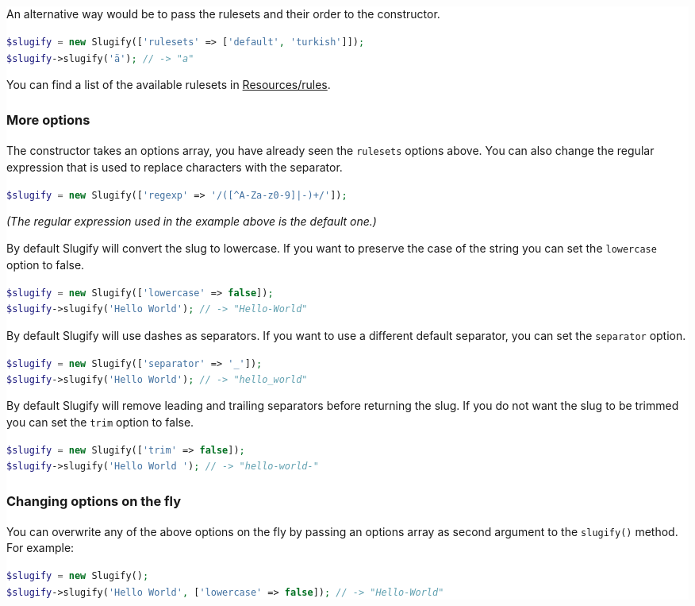 An alternative way would be to pass the rulesets and their order to the constructor.

```php
$slugify = new Slugify(['rulesets' => ['default', 'turkish']]);
$slugify->slugify('ä'); // -> "a"
```

You can find a list of the available rulesets in [Resources/rules](https://github.com/cocur/slugify/tree/master/Resources/rules).

### More options

The constructor takes an options array, you have already seen the `rulesets` options above. You can also change the
regular expression that is used to replace characters with the separator.

```php
$slugify = new Slugify(['regexp' => '/([^A-Za-z0-9]|-)+/']);
```

*(The regular expression used in the example above is the default one.)*

By default Slugify will convert the slug to lowercase. If you want to preserve the case of the string you can set the
`lowercase` option to false.

```php
$slugify = new Slugify(['lowercase' => false]);
$slugify->slugify('Hello World'); // -> "Hello-World"
```

By default Slugify will use dashes as separators. If you want to use a different default separator, you can set the
`separator` option.

```php
$slugify = new Slugify(['separator' => '_']);
$slugify->slugify('Hello World'); // -> "hello_world"
```

By default Slugify will remove leading and trailing separators before returning the slug. If you do not want the slug to 
be trimmed you can set the `trim` option to false.

```php
$slugify = new Slugify(['trim' => false]);
$slugify->slugify('Hello World '); // -> "hello-world-"
```

### Changing options on the fly

You can overwrite any of the above options on the fly by passing an options array as second argument to the `slugify()`
method. For example:

```php
$slugify = new Slugify();
$slugify->slugify('Hello World', ['lowercase' => false]); // -> "Hello-World"
```
